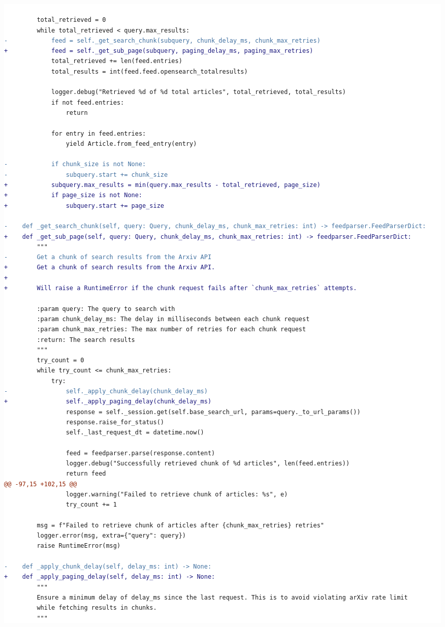 ```diff
 
         total_retrieved = 0
         while total_retrieved < query.max_results:
-            feed = self._get_search_chunk(subquery, chunk_delay_ms, chunk_max_retries)
+            feed = self._get_sub_page(subquery, paging_delay_ms, paging_max_retries)
             total_retrieved += len(feed.entries)
             total_results = int(feed.feed.opensearch_totalresults)
 
             logger.debug("Retrieved %d of %d total articles", total_retrieved, total_results)
             if not feed.entries:
                 return
 
             for entry in feed.entries:
                 yield Article.from_feed_entry(entry)
 
-            if chunk_size is not None:
-                subquery.start += chunk_size
+            subquery.max_results = min(query.max_results - total_retrieved, page_size)
+            if page_size is not None:
+                subquery.start += page_size
 
-    def _get_search_chunk(self, query: Query, chunk_delay_ms, chunk_max_retries: int) -> feedparser.FeedParserDict:
+    def _get_sub_page(self, query: Query, chunk_delay_ms, chunk_max_retries: int) -> feedparser.FeedParserDict:
         """
-        Get a chunk of search results from the Arxiv API
+        Get a chunk of search results from the Arxiv API.
+
+        Will raise a RuntimeError if the chunk request fails after `chunk_max_retries` attempts.
 
         :param query: The query to search with
         :param chunk_delay_ms: The delay in milliseconds between each chunk request
         :param chunk_max_retries: The max number of retries for each chunk request
         :return: The search results
         """
         try_count = 0
         while try_count <= chunk_max_retries:
             try:
-                self._apply_chunk_delay(chunk_delay_ms)
+                self._apply_paging_delay(chunk_delay_ms)
                 response = self._session.get(self.base_search_url, params=query._to_url_params())
                 response.raise_for_status()
                 self._last_request_dt = datetime.now()
 
                 feed = feedparser.parse(response.content)
                 logger.debug("Successfully retrieved chunk of %d articles", len(feed.entries))
                 return feed
@@ -97,15 +102,15 @@
                 logger.warning("Failed to retrieve chunk of articles: %s", e)
                 try_count += 1
 
         msg = f"Failed to retrieve chunk of articles after {chunk_max_retries} retries"
         logger.error(msg, extra={"query": query})
         raise RuntimeError(msg)
 
-    def _apply_chunk_delay(self, delay_ms: int) -> None:
+    def _apply_paging_delay(self, delay_ms: int) -> None:
         """
         Ensure a minimum delay of delay_ms since the last request. This is to avoid violating arXiv rate limit
         while fetching results in chunks.
         """
```